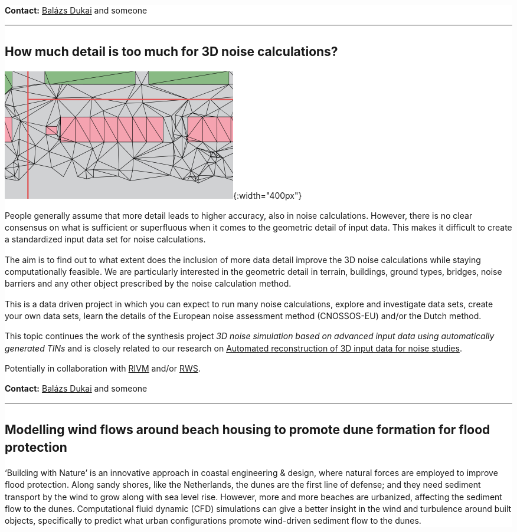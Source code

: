 **Contact:** [Balázs Dukai](http://balazsdukai.com/) and someone

- - - 

## How much detail is too much for 3D noise calculations?

![](img/3d_noise_data.png){:width="400px"}

People generally assume that more detail leads to higher accuracy, also in noise calculations. However, there is no clear consensus on what is sufficient or superfluous when it comes to the geometric detail of input data. This makes it difficult to create a standardized input data set for noise calculations. 

The aim is to find out to what extent does the inclusion of more data detail improve the 3D noise calculations while staying computationally feasible. We are particularly interested in the geometric detail in terrain, buildings, ground types, bridges, noise barriers and any other object prescribed by the noise calculation method.

This is a data driven project in which you can expect to run many noise calculations, explore and investigate data sets, create your own data sets, learn the details of the European noise assessment method (CNOSSOS-EU) and/or the Dutch method.

This topic continues the work of the synthesis project *3D noise simulation based on advanced input data using automatically generated TINs* and is closely related to our research on [Automated reconstruction of 3D input data for noise studies](https://3d.bk.tudelft.nl/projects/noise3d/).

Potentially in collaboration with [RIVM](https://www.rivm.nl/) and/or [RWS](https://www.rijkswaterstaat.nl/).

**Contact:** [Balázs Dukai](http://balazsdukai.com/) and someone

- - -
## Modelling wind flows around beach housing to promote dune formation for flood protection

‘Building with Nature’ is an innovative approach in coastal engineering & design, where natural forces are employed to improve flood protection. Along sandy shores, like the Netherlands, the dunes are the first line of defense; and they need sediment transport by the wind to grow along with sea level rise. However, more and more beaches are urbanized, affecting the sediment flow to the dunes. Computational fluid dynamic (CFD) simulations can give a better insight in the wind and turbulence around built objects, specifically to predict what urban configurations promote wind-driven sediment flow to the dunes. 
